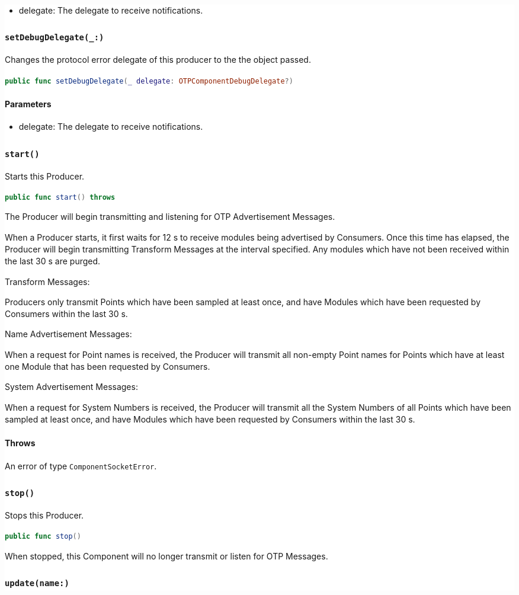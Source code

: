   - delegate: The delegate to receive notifications.

### `setDebugDelegate(_:)`

Changes the protocol error delegate of this producer to the the object passed.

``` swift
public func setDebugDelegate(_ delegate: OTPComponentDebugDelegate?)
```

#### Parameters

  - delegate: The delegate to receive notifications.

### `start()`

Starts this Producer.

``` swift
public func start() throws
```

The Producer will begin transmitting and listening for OTP Advertisement Messages.

When a Producer starts, it first waits for 12 s to receive modules being advertised by Consumers. Once this time has elapsed, the Producer will begin transmitting Transform Messages at the interval specified. Any modules which have not been received within the last 30 s are purged.

Transform Messages:

Producers only transmit Points which have been sampled at least once, and have Modules which have been requested by Consumers within the last 30 s.

Name Advertisement Messages:

When a request for Point names is received, the Producer will transmit all non-empty Point names for Points which have at least one Module that has been requested by Consumers.

System Advertisement Messages:

When a request for System Numbers is received, the Producer will transmit all the System Numbers of all Points which have been sampled at least once, and have Modules which have been requested by Consumers within the last 30 s.

#### Throws

An error of type `ComponentSocketError`.

### `stop()`

Stops this Producer.

``` swift
public func stop()
```

When stopped, this Component will no longer transmit or listen for OTP Messages.

### `update(name:)`
